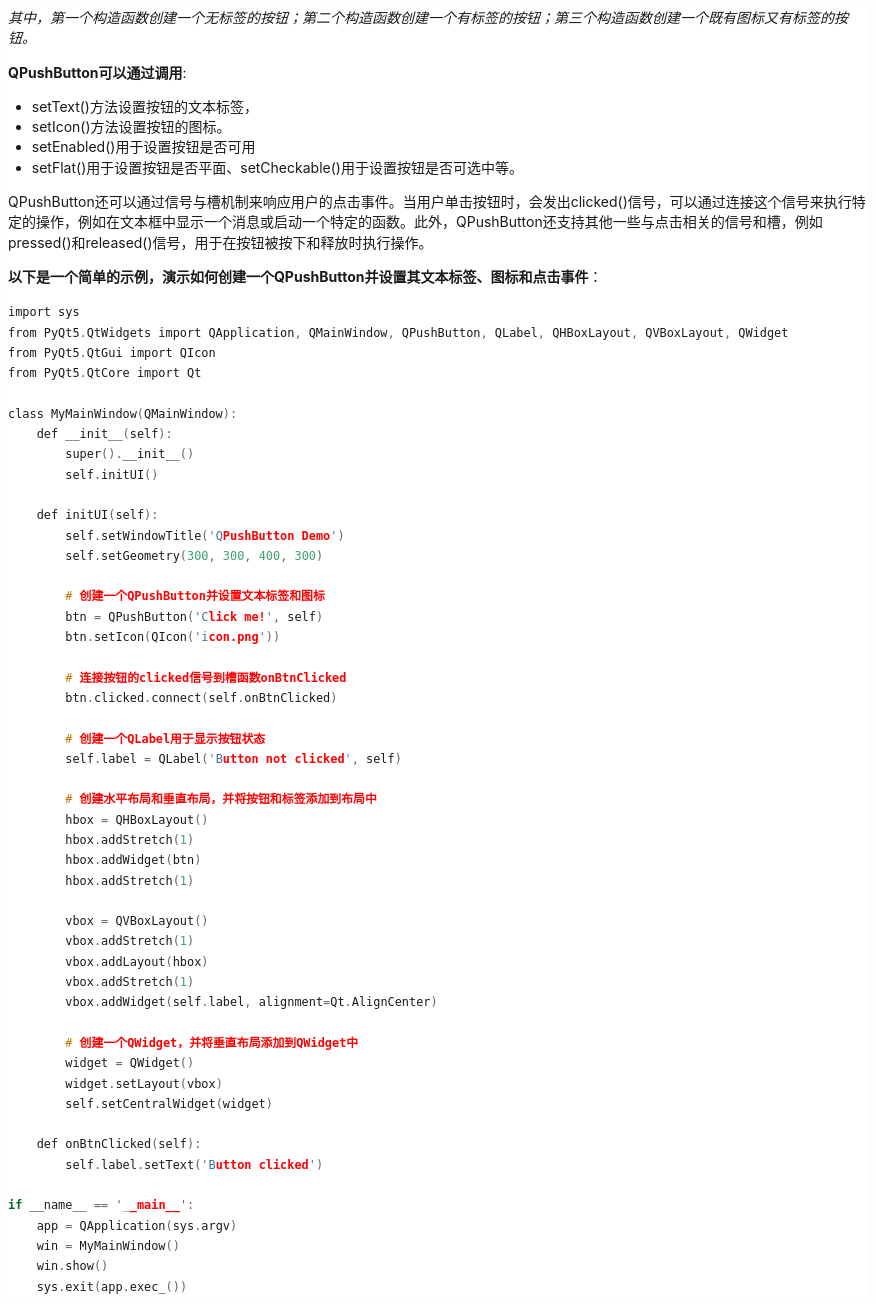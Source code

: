 _其中，第一个构造函数创建一个无标签的按钮；第二个构造函数创建一个有标签的按钮；第三个构造函数创建一个既有图标又有标签的按钮。_

**QPushButton可以通过调用**:

- setText()方法设置按钮的文本标签，
- setIcon()方法设置按钮的图标。
- setEnabled()用于设置按钮是否可用
- setFlat()用于设置按钮是否平面、setCheckable()用于设置按钮是否可选中等。

QPushButton还可以通过信号与槽机制来响应用户的点击事件。当用户单击按钮时，会发出clicked()信号，可以通过连接这个信号来执行特定的操作，例如在文本框中显示一个消息或启动一个特定的函数。此外，QPushButton还支持其他一些与点击相关的信号和槽，例如pressed()和released()信号，用于在按钮被按下和释放时执行操作。

**以下是一个简单的示例，演示如何创建一个QPushButton并设置其文本标签、图标和点击事件**：

```c
import sys
from PyQt5.QtWidgets import QApplication, QMainWindow, QPushButton, QLabel, QHBoxLayout, QVBoxLayout, QWidget
from PyQt5.QtGui import QIcon
from PyQt5.QtCore import Qt

class MyMainWindow(QMainWindow):
    def __init__(self):
        super().__init__()
        self.initUI()

    def initUI(self):
        self.setWindowTitle('QPushButton Demo')
        self.setGeometry(300, 300, 400, 300)

        # 创建一个QPushButton并设置文本标签和图标
        btn = QPushButton('Click me!', self)
        btn.setIcon(QIcon('icon.png'))

        # 连接按钮的clicked信号到槽函数onBtnClicked
        btn.clicked.connect(self.onBtnClicked)

        # 创建一个QLabel用于显示按钮状态
        self.label = QLabel('Button not clicked', self)

        # 创建水平布局和垂直布局，并将按钮和标签添加到布局中
        hbox = QHBoxLayout()
        hbox.addStretch(1)
        hbox.addWidget(btn)
        hbox.addStretch(1)

        vbox = QVBoxLayout()
        vbox.addStretch(1)
        vbox.addLayout(hbox)
        vbox.addStretch(1)
        vbox.addWidget(self.label, alignment=Qt.AlignCenter)

        # 创建一个QWidget，并将垂直布局添加到QWidget中
        widget = QWidget()
        widget.setLayout(vbox)
        self.setCentralWidget(widget)

    def onBtnClicked(self):
        self.label.setText('Button clicked')

if __name__ == '__main__':
    app = QApplication(sys.argv)
    win = MyMainWindow()
    win.show()
    sys.exit(app.exec_())

```